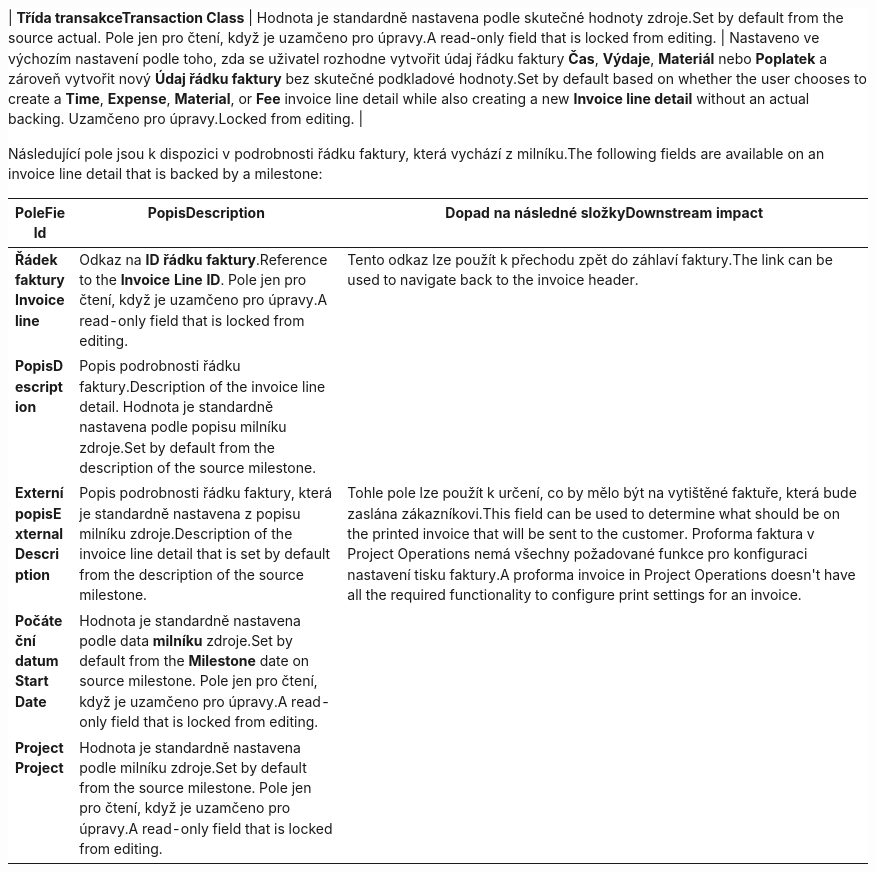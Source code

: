 | <span data-ttu-id="0c5fc-362">**Třída transakce**</span><span class="sxs-lookup"><span data-stu-id="0c5fc-362">**Transaction Class**</span></span> | <span data-ttu-id="0c5fc-363">Hodnota je standardně nastavena podle skutečné hodnoty zdroje.</span><span class="sxs-lookup"><span data-stu-id="0c5fc-363">Set by default from the source actual.</span></span> <span data-ttu-id="0c5fc-364">Pole jen pro čtení, když je uzamčeno pro úpravy.</span><span class="sxs-lookup"><span data-stu-id="0c5fc-364">A read-only field that is locked from editing.</span></span> | <span data-ttu-id="0c5fc-365">Nastaveno ve výchozím nastavení podle toho, zda se uživatel rozhodne vytvořit údaj řádku faktury **Čas**, **Výdaje**, **Materiál** nebo **Poplatek** a zároveň vytvořit nový **Údaj řádku faktury** bez skutečné podkladové hodnoty.</span><span class="sxs-lookup"><span data-stu-id="0c5fc-365">Set by default based on whether the user chooses to create a **Time**, **Expense**, **Material**, or **Fee** invoice line detail while also creating a new **Invoice line detail** without an actual backing.</span></span> <span data-ttu-id="0c5fc-366">Uzamčeno pro úpravy.</span><span class="sxs-lookup"><span data-stu-id="0c5fc-366">Locked from editing.</span></span> |

<span data-ttu-id="0c5fc-367">Následující pole jsou k dispozici v podrobnosti řádku faktury, která vychází z milníku.</span><span class="sxs-lookup"><span data-stu-id="0c5fc-367">The following fields are available on an invoice line detail that is backed by a milestone:</span></span>

| <span data-ttu-id="0c5fc-368">Pole</span><span class="sxs-lookup"><span data-stu-id="0c5fc-368">Field</span></span> | <span data-ttu-id="0c5fc-369">Popis</span><span class="sxs-lookup"><span data-stu-id="0c5fc-369">Description</span></span> | <span data-ttu-id="0c5fc-370">Dopad na následné složky</span><span class="sxs-lookup"><span data-stu-id="0c5fc-370">Downstream impact</span></span> |
| --- | --- | --- |
| <span data-ttu-id="0c5fc-371">**Řádek faktury**</span><span class="sxs-lookup"><span data-stu-id="0c5fc-371">**Invoice line**</span></span> | <span data-ttu-id="0c5fc-372">Odkaz na **ID řádku faktury**.</span><span class="sxs-lookup"><span data-stu-id="0c5fc-372">Reference to the **Invoice Line ID**.</span></span> <span data-ttu-id="0c5fc-373">Pole jen pro čtení, když je uzamčeno pro úpravy.</span><span class="sxs-lookup"><span data-stu-id="0c5fc-373">A read-only field that is locked from editing.</span></span> | <span data-ttu-id="0c5fc-374">Tento odkaz lze použít k přechodu zpět do záhlaví faktury.</span><span class="sxs-lookup"><span data-stu-id="0c5fc-374">The link can be used to navigate back to the invoice header.</span></span> |
| <span data-ttu-id="0c5fc-375">**Popis**</span><span class="sxs-lookup"><span data-stu-id="0c5fc-375">**Description**</span></span> | <span data-ttu-id="0c5fc-376">Popis podrobnosti řádku faktury.</span><span class="sxs-lookup"><span data-stu-id="0c5fc-376">Description of the invoice line detail.</span></span> <span data-ttu-id="0c5fc-377">Hodnota je standardně nastavena podle popisu milníku zdroje.</span><span class="sxs-lookup"><span data-stu-id="0c5fc-377">Set by default from the description of the source milestone.</span></span> | &nbsp; |
|<span data-ttu-id="0c5fc-378">**Externí popis**</span><span class="sxs-lookup"><span data-stu-id="0c5fc-378">**External Description**</span></span> | <span data-ttu-id="0c5fc-379">Popis podrobnosti řádku faktury, která je standardně nastavena z popisu milníku zdroje.</span><span class="sxs-lookup"><span data-stu-id="0c5fc-379">Description of the invoice line detail that is set by default from the description of the source milestone.</span></span> | <span data-ttu-id="0c5fc-380">Tohle pole lze použít k určení, co by mělo být na vytištěné faktuře, která bude zaslána zákazníkovi.</span><span class="sxs-lookup"><span data-stu-id="0c5fc-380">This field can be used to determine what should be on the printed invoice that will be sent to the customer.</span></span> <span data-ttu-id="0c5fc-381">Proforma faktura v Project Operations nemá všechny požadované funkce pro konfiguraci nastavení tisku faktury.</span><span class="sxs-lookup"><span data-stu-id="0c5fc-381">A proforma invoice in Project Operations doesn't have all the required functionality to configure print settings for an invoice.</span></span> |
| <span data-ttu-id="0c5fc-382">**Počáteční datum**</span><span class="sxs-lookup"><span data-stu-id="0c5fc-382">**Start Date**</span></span> | <span data-ttu-id="0c5fc-383">Hodnota je standardně nastavena podle data **milníku** zdroje.</span><span class="sxs-lookup"><span data-stu-id="0c5fc-383">Set by default from the **Milestone** date on source milestone.</span></span> <span data-ttu-id="0c5fc-384">Pole jen pro čtení, když je uzamčeno pro úpravy.</span><span class="sxs-lookup"><span data-stu-id="0c5fc-384">A read-only field that is locked from editing.</span></span> | &nbsp; |
| <span data-ttu-id="0c5fc-385">**Project**</span><span class="sxs-lookup"><span data-stu-id="0c5fc-385">**Project**</span></span> | <span data-ttu-id="0c5fc-386">Hodnota je standardně nastavena podle milníku zdroje.</span><span class="sxs-lookup"><span data-stu-id="0c5fc-386">Set by default from the source milestone.</span></span> <span data-ttu-id="0c5fc-387">Pole jen pro čtení, když je uzamčeno pro úpravy.</span><span class="sxs-lookup"><span data-stu-id="0c5fc-387">A read-only field that is locked from editing.</span></span> | &nbsp; |